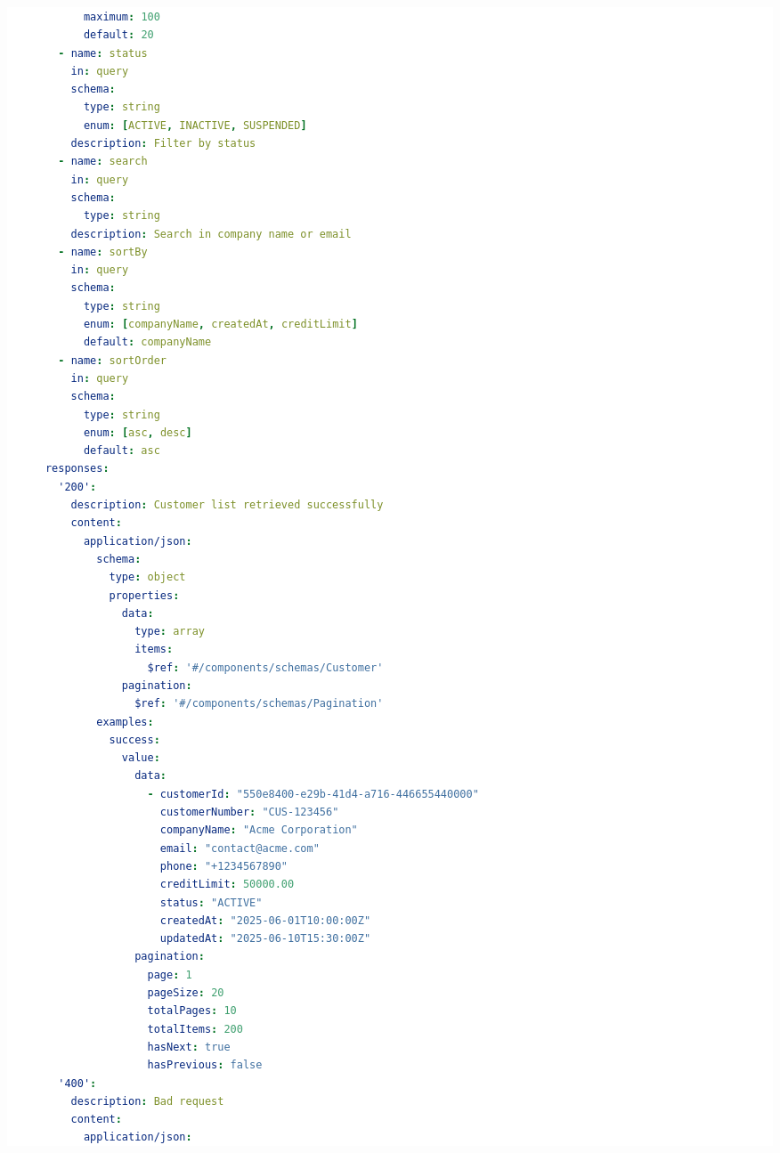 ```yaml
            maximum: 100
            default: 20
        - name: status
          in: query
          schema:
            type: string
            enum: [ACTIVE, INACTIVE, SUSPENDED]
          description: Filter by status
        - name: search
          in: query
          schema:
            type: string
          description: Search in company name or email
        - name: sortBy
          in: query
          schema:
            type: string
            enum: [companyName, createdAt, creditLimit]
            default: companyName
        - name: sortOrder
          in: query
          schema:
            type: string
            enum: [asc, desc]
            default: asc
      responses:
        '200':
          description: Customer list retrieved successfully
          content:
            application/json:
              schema:
                type: object
                properties:
                  data:
                    type: array
                    items:
                      $ref: '#/components/schemas/Customer'
                  pagination:
                    $ref: '#/components/schemas/Pagination'
              examples:
                success:
                  value:
                    data:
                      - customerId: "550e8400-e29b-41d4-a716-446655440000"
                        customerNumber: "CUS-123456"
                        companyName: "Acme Corporation"
                        email: "contact@acme.com"
                        phone: "+1234567890"
                        creditLimit: 50000.00
                        status: "ACTIVE"
                        createdAt: "2025-06-01T10:00:00Z"
                        updatedAt: "2025-06-10T15:30:00Z"
                    pagination:
                      page: 1
                      pageSize: 20
                      totalPages: 10
                      totalItems: 200
                      hasNext: true
                      hasPrevious: false
        '400':
          description: Bad request
          content:
            application/json:
```
